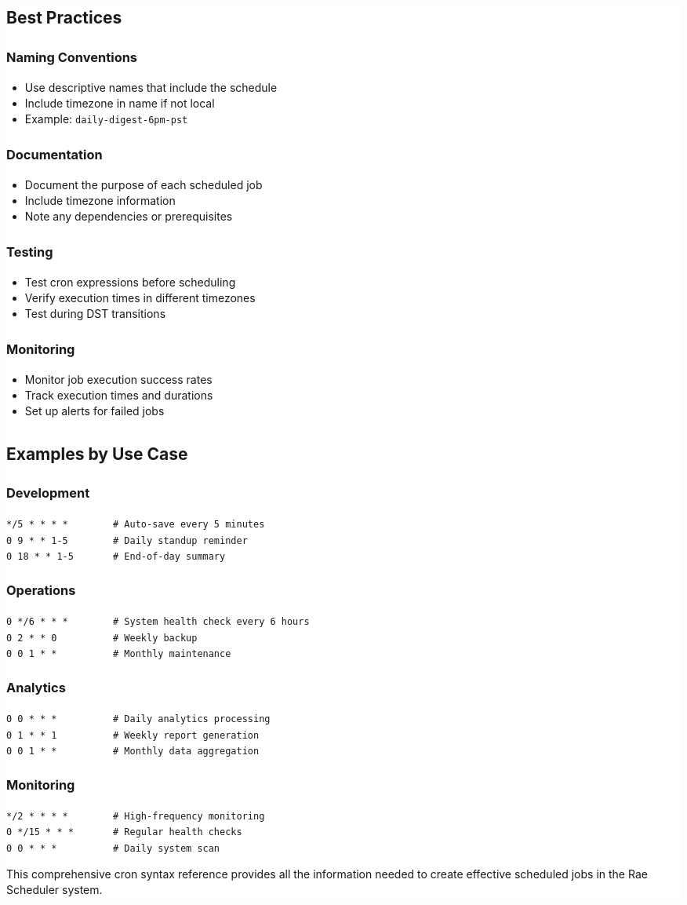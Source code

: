 ## Best Practices

### Naming Conventions
- Use descriptive names that include the schedule
- Include timezone in name if not local
- Example: `daily-digest-6pm-pst`

### Documentation
- Document the purpose of each scheduled job
- Include timezone information
- Note any dependencies or prerequisites

### Testing
- Test cron expressions before scheduling
- Verify execution times in different timezones
- Test during DST transitions

### Monitoring
- Monitor job execution success rates
- Track execution times and durations
- Set up alerts for failed jobs

## Examples by Use Case

### Development
```
*/5 * * * *        # Auto-save every 5 minutes
0 9 * * 1-5        # Daily standup reminder
0 18 * * 1-5       # End-of-day summary
```

### Operations
```
0 */6 * * *        # System health check every 6 hours
0 2 * * 0          # Weekly backup
0 0 1 * *          # Monthly maintenance
```

### Analytics
```
0 0 * * *          # Daily analytics processing
0 1 * * 1          # Weekly report generation
0 0 1 * *          # Monthly data aggregation
```

### Monitoring
```
*/2 * * * *        # High-frequency monitoring
0 */15 * * *       # Regular health checks
0 0 * * *          # Daily system scan
```

This comprehensive cron syntax reference provides all the information needed to create effective scheduled jobs in the Rae Scheduler system. 